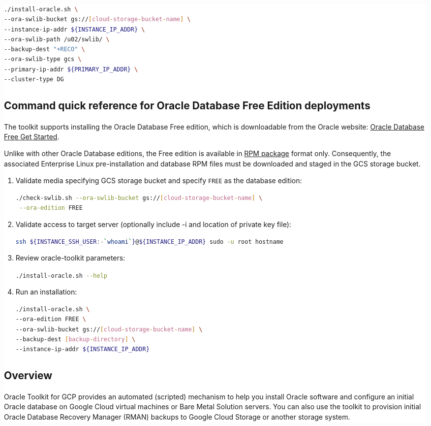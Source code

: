    ```bash
   ./install-oracle.sh \
   --ora-swlib-bucket gs://[cloud-storage-bucket-name] \
   --instance-ip-addr ${INSTANCE_IP_ADDR} \
   --ora-swlib-path /u02/swlib/ \
   --backup-dest "+RECO" \
   --ora-swlib-type gcs \
   --primary-ip-addr ${PRIMARY_IP_ADDR} \
   --cluster-type DG
   ```

## Command quick reference for Oracle Database Free Edition deployments

The toolkit supports installing the Oracle Database Free edition, which is downloadable from the Oracle website: [Oracle Database Free Get Started](https://www.oracle.com/database/free/get-started/).

Unlike with other Oracle Database editions, the Free edition is available in [RPM package](https://en.wikipedia.org/wiki/RPM_Package_Manager) format only. Consequently, the associated Enterprise Linux pre-installation and database RPM files must be downloaded and staged in the GCS storage bucket.

1. Validate media specifying GCS storage bucket and specify `FREE` as the database edition:

   ```bash
   ./check-swlib.sh --ora-swlib-bucket gs://[cloud-storage-bucket-name] \
    --ora-edition FREE
   ```

1. Validate access to target server (optionally include -i and location of
   private key file):

   ```bash
   ssh ${INSTANCE_SSH_USER:-`whoami`}@${INSTANCE_IP_ADDR} sudo -u root hostname
   ```

1. Review oracle-toolkit parameters:

   ```bash
   ./install-oracle.sh --help
   ```

1. Run an installation:

   ```bash
   ./install-oracle.sh \
   --ora-edition FREE \
   --ora-swlib-bucket gs://[cloud-storage-bucket-name] \
   --backup-dest [backup-directory] \
   --instance-ip-addr ${INSTANCE_IP_ADDR}
   ```

## Overview

Oracle Toolkit for GCP provides an automated (scripted) mechanism
to help you install Oracle software and configure an initial Oracle database on
Google Cloud virtual machines or Bare Metal Solution servers. You can also use
the toolkit to provision initial Oracle Database Recovery Manager (RMAN) backups
to Google Cloud Storage or another storage system.
